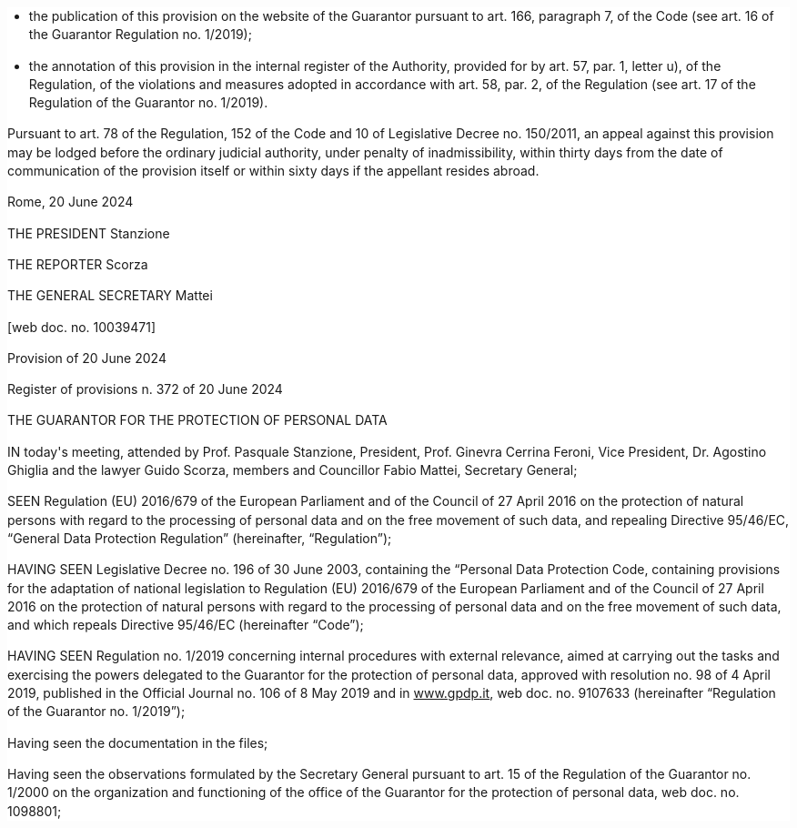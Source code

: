 - the publication of this provision on the website of the Guarantor pursuant to art. 166, paragraph 7, of the Code (see art. 16 of the Guarantor Regulation no. 1/2019);

- the annotation of this provision in the internal register of the Authority, provided for by art. 57, par. 1, letter u), of the Regulation, of the violations and measures adopted in accordance with art. 58, par. 2, of the Regulation (see art. 17 of the Regulation of the Guarantor no. 1/2019).

Pursuant to art. 78 of the Regulation, 152 of the Code and 10 of Legislative Decree no. 150/2011, an appeal against this provision may be lodged before the ordinary judicial authority, under penalty of inadmissibility, within thirty days from the date of communication of the provision itself or within sixty days if the appellant resides abroad.

Rome, 20 June 2024

THE PRESIDENT
Stanzione

THE REPORTER
Scorza

THE GENERAL SECRETARY
Mattei

\[web doc. no. 10039471\]

Provision of 20 June 2024

Register of provisions
n. 372 of 20 June 2024

THE GUARANTOR FOR THE PROTECTION OF PERSONAL DATA

IN today's meeting, attended by Prof. Pasquale Stanzione, President, Prof. Ginevra Cerrina Feroni, Vice President, Dr. Agostino Ghiglia and the lawyer Guido Scorza, members and Councillor Fabio Mattei, Secretary General;

SEEN Regulation (EU) 2016/679 of the European Parliament and of the Council of 27 April 2016 on the protection of natural persons with regard to the processing of personal data and on the free movement of such data, and repealing Directive 95/46/EC, “General Data Protection Regulation” (hereinafter, “Regulation”);

HAVING SEEN Legislative Decree no. 196 of 30 June 2003, containing the “Personal Data Protection Code, containing provisions for the adaptation of national legislation to Regulation (EU) 2016/679 of the European Parliament and of the Council of 27 April 2016 on the protection of natural persons with regard to the processing of personal data and on the free movement of such data, and which repeals Directive 95/46/EC (hereinafter “Code”);

HAVING SEEN Regulation no. 1/2019 concerning internal procedures with external relevance, aimed at carrying out the tasks and exercising the powers delegated to the Guarantor for the protection of personal data, approved with resolution no. 98 of 4 April 2019, published in the Official Journal no. 106 of 8 May 2019 and in www.gpdp.it, web doc. no. 9107633 (hereinafter “Regulation of the Guarantor no. 1/2019”);

Having seen the documentation in the files;

Having seen the observations formulated by the Secretary General pursuant to art. 15 of the Regulation of the Guarantor no. 1/2000 on the organization and functioning of the office of the Guarantor for the protection of personal data, web doc. no. 1098801;

